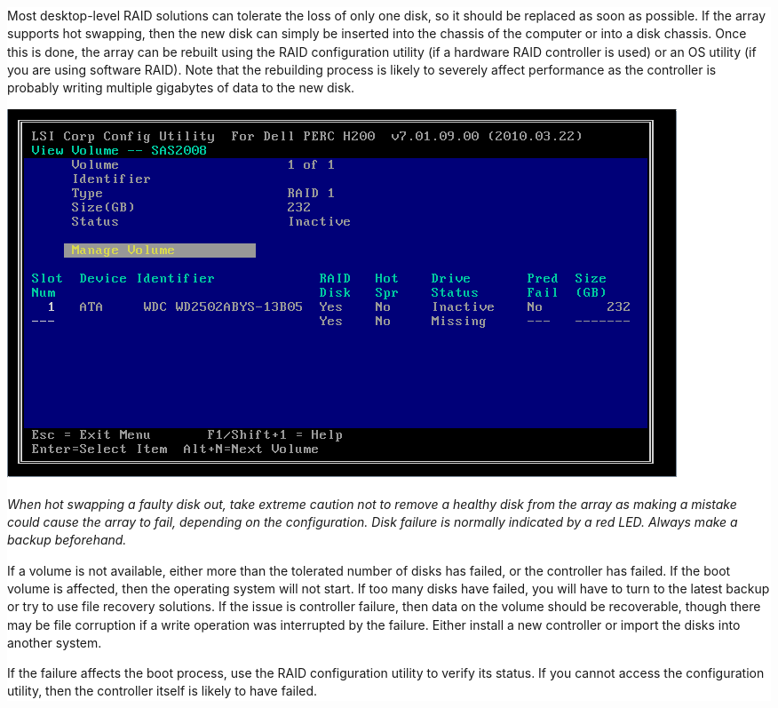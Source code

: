 Most desktop-level RAID solutions can tolerate the loss of only one disk, so it should be replaced as soon as possible. If the array supports hot swapping, then the new disk can simply be inserted into the chassis of the computer or into a disk chassis. Once this is done, the array can be rebuilt using the RAID configuration utility (if a hardware RAID controller is used) or an OS utility (if you are using software RAID). Note that the rebuilding process is likely to severely affect performance as the controller is probably writing multiple gigabytes of data to the new disk.

![](../../../Meta/Pasted%20image%2020230926082243.png)

*When hot swapping a faulty disk out, take extreme caution not to remove a healthy disk from the array as making a mistake could cause the array to fail, depending on the configuration. Disk failure is normally indicated by a red LED. Always make a backup beforehand.*

If a volume is not available, either more than the tolerated number of disks has failed, or the controller has failed. If the boot volume is affected, then the operating system will not start. If too many disks have failed, you will have to turn to the latest backup or try to use file recovery solutions. If the issue is controller failure, then data on the volume should be recoverable, though there may be file corruption if a write operation was interrupted by the failure. Either install a new controller or import the disks into another system.

If the failure affects the boot process, use the RAID configuration utility to verify its status. If you cannot access the configuration utility, then the controller itself is likely to have failed.
